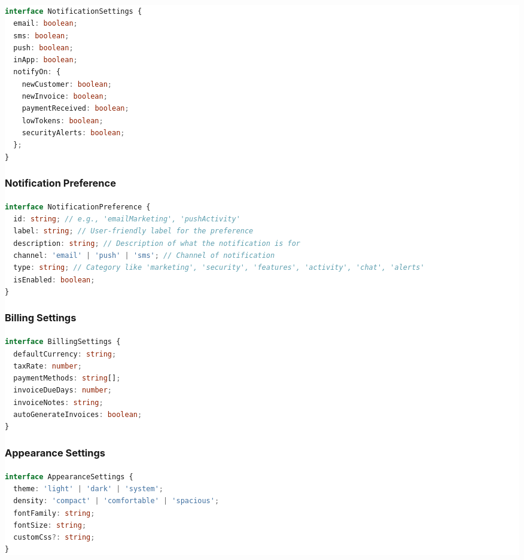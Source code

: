 ```typescript
interface NotificationSettings {
  email: boolean;
  sms: boolean;
  push: boolean;
  inApp: boolean;
  notifyOn: {
    newCustomer: boolean;
    newInvoice: boolean;
    paymentReceived: boolean;
    lowTokens: boolean;
    securityAlerts: boolean;
  };
}
```

### Notification Preference

```typescript
interface NotificationPreference {
  id: string; // e.g., 'emailMarketing', 'pushActivity'
  label: string; // User-friendly label for the preference
  description: string; // Description of what the notification is for
  channel: 'email' | 'push' | 'sms'; // Channel of notification
  type: string; // Category like 'marketing', 'security', 'features', 'activity', 'chat', 'alerts'
  isEnabled: boolean;
}
```

### Billing Settings

```typescript
interface BillingSettings {
  defaultCurrency: string;
  taxRate: number;
  paymentMethods: string[];
  invoiceDueDays: number;
  invoiceNotes: string;
  autoGenerateInvoices: boolean;
}
```

### Appearance Settings

```typescript
interface AppearanceSettings {
  theme: 'light' | 'dark' | 'system';
  density: 'compact' | 'comfortable' | 'spacious';
  fontFamily: string;
  fontSize: string;
  customCss?: string;
}
```
